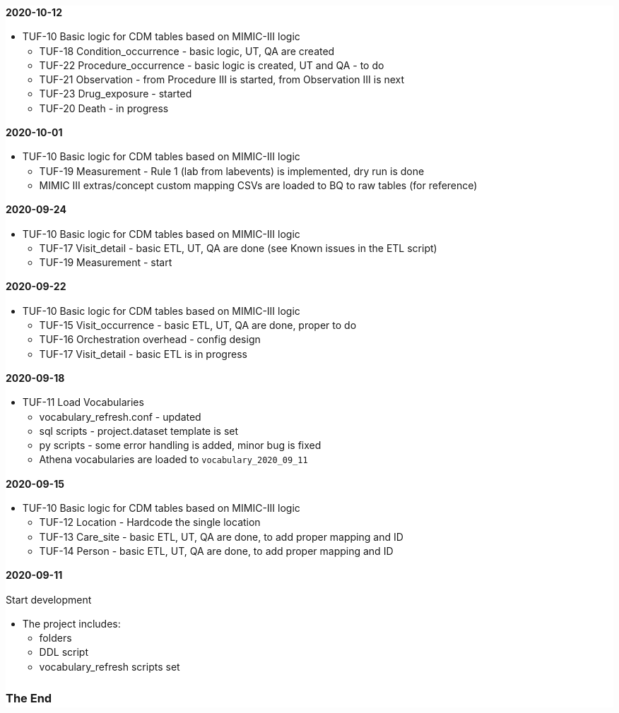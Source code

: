 
**2020-10-12**

* TUF-10 Basic logic for CDM tables based on MIMIC-III logic
    * TUF-18 Condition_occurrence - basic logic, UT, QA are created
    * TUF-22 Procedure_occurrence - basic logic is created, UT and QA - to do
    * TUF-21 Observation - from Procedure III is started, from Observation III is next
    * TUF-23 Drug_exposure - started
    * TUF-20 Death - in progress


**2020-10-01**

* TUF-10 Basic logic for CDM tables based on MIMIC-III logic
    * TUF-19 Measurement - Rule 1 (lab from labevents) is implemented, dry run is done
    * MIMIC III extras/concept custom mapping CSVs are loaded to BQ to raw tables (for reference)


**2020-09-24**

* TUF-10 Basic logic for CDM tables based on MIMIC-III logic
    * TUF-17 Visit_detail - basic ETL, UT, QA are done (see Known issues in the ETL script)
    * TUF-19 Measurement - start


**2020-09-22**

* TUF-10 Basic logic for CDM tables based on MIMIC-III logic
    * TUF-15 Visit_occurrence - basic ETL, UT, QA are done, proper to do
    * TUF-16 Orchestration overhead - config design
    * TUF-17 Visit_detail - basic ETL is in progress


**2020-09-18**

* TUF-11 Load Vocabularies
    * vocabulary_refresh.conf - updated
    * sql scripts - project.dataset template is set
    * py scripts - some error handling is added, minor bug is fixed
    * Athena vocabularies are loaded to `vocabulary_2020_09_11`


**2020-09-15**

* TUF-10 Basic logic for CDM tables based on MIMIC-III logic
    * TUF-12 Location - Hardcode the single location
    * TUF-13 Care_site - basic ETL, UT, QA are done, to add proper mapping and ID
    * TUF-14 Person - basic ETL, UT, QA are done, to add proper mapping and ID


**2020-09-11**

Start development
* The project includes:
    * folders
    * DDL script
    * vocabulary_refresh scripts set

### The End ###
